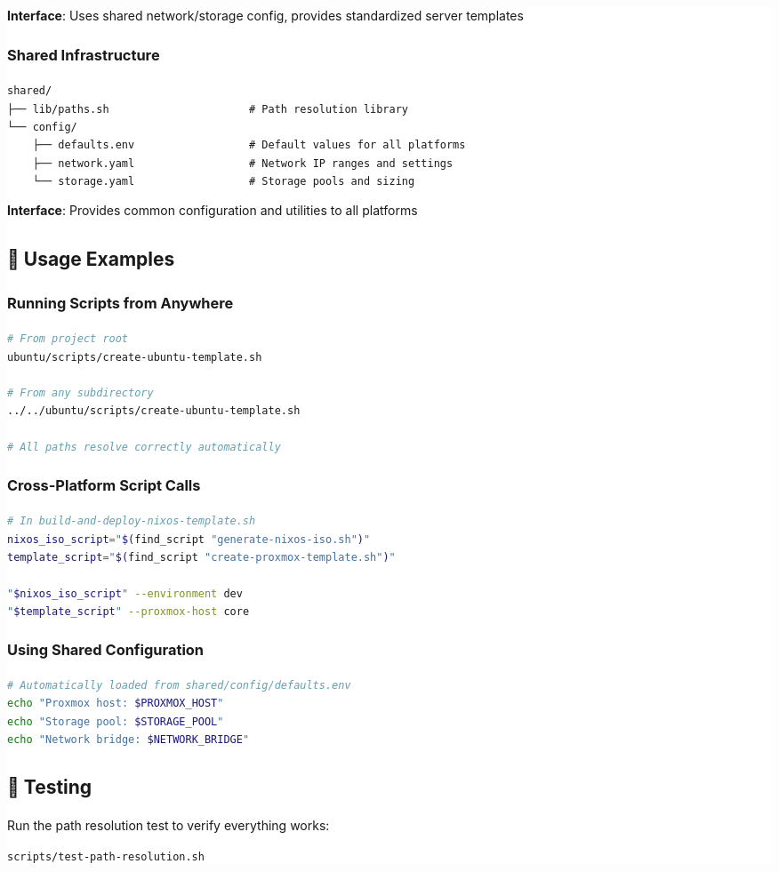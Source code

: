 **Interface**: Uses shared network/storage config, provides standardized server templates

### Shared Infrastructure
```
shared/
├── lib/paths.sh                      # Path resolution library
└── config/
    ├── defaults.env                  # Default values for all platforms
    ├── network.yaml                  # Network IP ranges and settings
    └── storage.yaml                  # Storage pools and sizing
```

**Interface**: Provides common configuration and utilities to all platforms

## 🚀 Usage Examples

### Running Scripts from Anywhere

```bash
# From project root
ubuntu/scripts/create-ubuntu-template.sh

# From any subdirectory
../../ubuntu/scripts/create-ubuntu-template.sh

# All paths resolve correctly automatically
```

### Cross-Platform Script Calls

```bash
# In build-and-deploy-nixos-template.sh
nixos_iso_script="$(find_script "generate-nixos-iso.sh")"
template_script="$(find_script "create-proxmox-template.sh")"

"$nixos_iso_script" --environment dev
"$template_script" --proxmox-host core
```

### Using Shared Configuration

```bash
# Automatically loaded from shared/config/defaults.env
echo "Proxmox host: $PROXMOX_HOST"
echo "Storage pool: $STORAGE_POOL" 
echo "Network bridge: $NETWORK_BRIDGE"
```

## 🧪 Testing

Run the path resolution test to verify everything works:

```bash
scripts/test-path-resolution.sh
```

